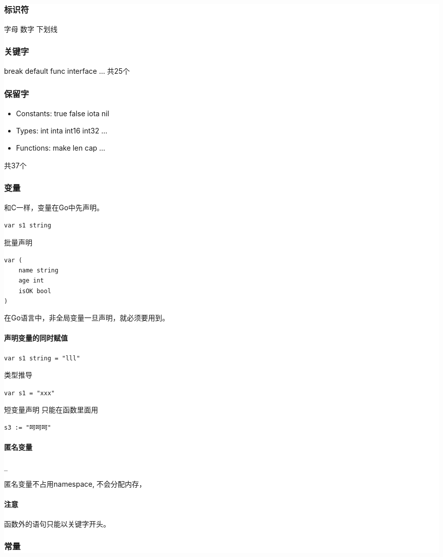 ### 标识符

字母 数字 下划线

### 关键字

break default func interface ... 共25个

### 保留字

- Constants: true false iota nil

- Types: int inta int16 int32 ...

- Functions: make len cap ...

共37个

### 变量

和C一样，变量在Go中先声明。

`var s1 string`

批量声明

```Golang
var (
    name string
    age int
    isOK bool
)
```

在Go语言中，非全局变量一旦声明，就必须要用到。

#### 声明变量的同时赋值

`var s1 string = "lll"`

类型推导

`var s1 = "xxx"`

短变量声明 只能在函数里面用

`s3 := "呵呵呵"`

#### 匿名变量

`_`

匿名变量不占用namespace, 不会分配内存，

#### 注意

函数外的语句只能以关键字开头。


### 常量
